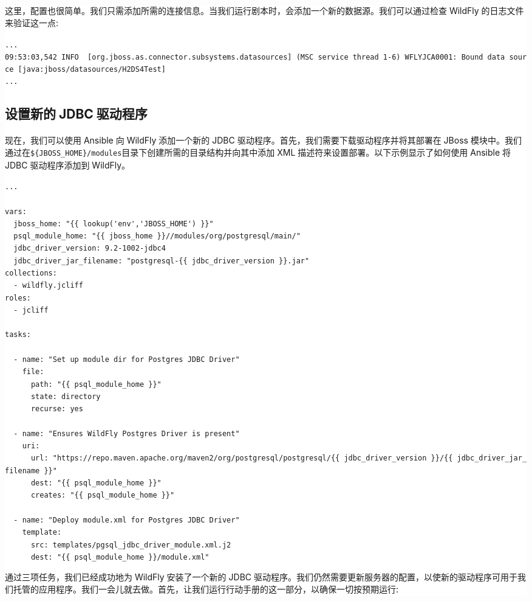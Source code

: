 ```
```

这里，配置也很简单。我们只需添加所需的连接信息。当我们运行剧本时，会添加一个新的数据源。我们可以通过检查 WildFly 的日志文件来验证这一点:

```
...
09:53:03,542 INFO  [org.jboss.as.connector.subsystems.datasources] (MSC service thread 1-6) WFLYJCA0001: Bound data source [java:jboss/datasources/H2DS4Test]
...
```

## 设置新的 JDBC 驱动程序

现在，我们可以使用 Ansible 向 WildFly 添加一个新的 JDBC 驱动程序。首先，我们需要下载驱动程序并将其部署在 JBoss 模块中。我们通过在`${JBOSS_HOME}/modules`目录下创建所需的目录结构并向其中添加 XML 描述符来设置部署。以下示例显示了如何使用 Ansible 将 JDBC 驱动程序添加到 WildFly。

```
...

vars:
  jboss_home: "{{ lookup('env','JBOSS_HOME') }}"
  psql_module_home: "{{ jboss_home }}//modules/org/postgresql/main/"
  jdbc_driver_version: 9.2-1002-jdbc4
  jdbc_driver_jar_filename: "postgresql-{{ jdbc_driver_version }}.jar"
collections:
  - wildfly.jcliff
roles:
  - jcliff

tasks:

  - name: "Set up module dir for Postgres JDBC Driver"
    file:
      path: "{{ psql_module_home }}"
      state: directory
      recurse: yes

  - name: "Ensures WildFly Postgres Driver is present"
    uri:
      url: "https://repo.maven.apache.org/maven2/org/postgresql/postgresql/{{ jdbc_driver_version }}/{{ jdbc_driver_jar_filename }}"
      dest: "{{ psql_module_home }}"
      creates: "{{ psql_module_home }}"

  - name: "Deploy module.xml for Postgres JDBC Driver"
    template:
      src: templates/pgsql_jdbc_driver_module.xml.j2
      dest: "{{ psql_module_home }}/module.xml"

```

通过三项任务，我们已经成功地为 WildFly 安装了一个新的 JDBC 驱动程序。我们仍然需要更新服务器的配置，以使新的驱动程序可用于我们托管的应用程序。我们一会儿就去做。首先，让我们运行行动手册的这一部分，以确保一切按预期运行:
